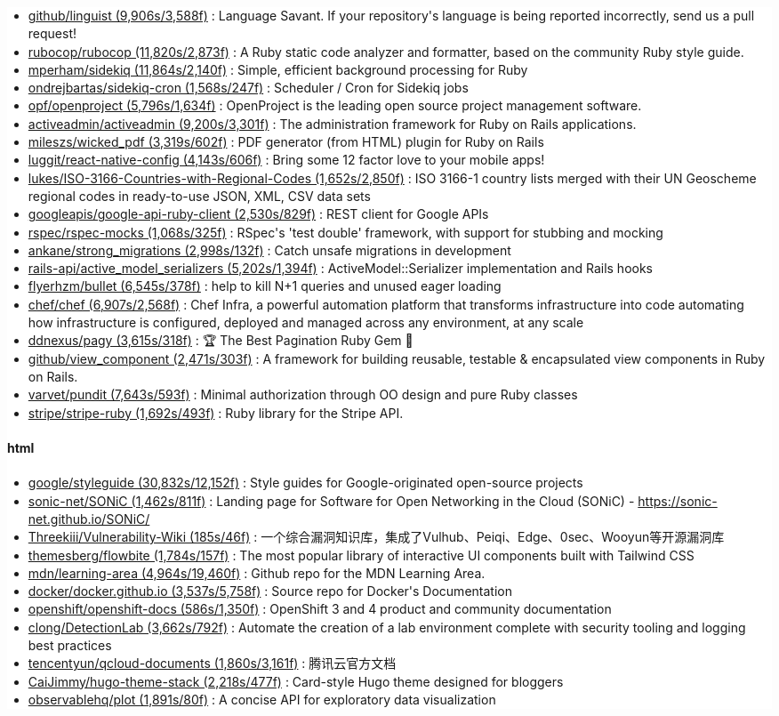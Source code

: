 * [github/linguist (9,906s/3,588f)](https://github.com/github/linguist) : Language Savant. If your repository's language is being reported incorrectly, send us a pull request!
* [rubocop/rubocop (11,820s/2,873f)](https://github.com/rubocop/rubocop) : A Ruby static code analyzer and formatter, based on the community Ruby style guide.
* [mperham/sidekiq (11,864s/2,140f)](https://github.com/mperham/sidekiq) : Simple, efficient background processing for Ruby
* [ondrejbartas/sidekiq-cron (1,568s/247f)](https://github.com/ondrejbartas/sidekiq-cron) : Scheduler / Cron for Sidekiq jobs
* [opf/openproject (5,796s/1,634f)](https://github.com/opf/openproject) : OpenProject is the leading open source project management software.
* [activeadmin/activeadmin (9,200s/3,301f)](https://github.com/activeadmin/activeadmin) : The administration framework for Ruby on Rails applications.
* [mileszs/wicked_pdf (3,319s/602f)](https://github.com/mileszs/wicked_pdf) : PDF generator (from HTML) plugin for Ruby on Rails
* [luggit/react-native-config (4,143s/606f)](https://github.com/luggit/react-native-config) : Bring some 12 factor love to your mobile apps!
* [lukes/ISO-3166-Countries-with-Regional-Codes (1,652s/2,850f)](https://github.com/lukes/ISO-3166-Countries-with-Regional-Codes) : ISO 3166-1 country lists merged with their UN Geoscheme regional codes in ready-to-use JSON, XML, CSV data sets
* [googleapis/google-api-ruby-client (2,530s/829f)](https://github.com/googleapis/google-api-ruby-client) : REST client for Google APIs
* [rspec/rspec-mocks (1,068s/325f)](https://github.com/rspec/rspec-mocks) : RSpec's 'test double' framework, with support for stubbing and mocking
* [ankane/strong_migrations (2,998s/132f)](https://github.com/ankane/strong_migrations) : Catch unsafe migrations in development
* [rails-api/active_model_serializers (5,202s/1,394f)](https://github.com/rails-api/active_model_serializers) : ActiveModel::Serializer implementation and Rails hooks
* [flyerhzm/bullet (6,545s/378f)](https://github.com/flyerhzm/bullet) : help to kill N+1 queries and unused eager loading
* [chef/chef (6,907s/2,568f)](https://github.com/chef/chef) : Chef Infra, a powerful automation platform that transforms infrastructure into code automating how infrastructure is configured, deployed and managed across any environment, at any scale
* [ddnexus/pagy (3,615s/318f)](https://github.com/ddnexus/pagy) : 🏆 The Best Pagination Ruby Gem 🥇
* [github/view_component (2,471s/303f)](https://github.com/github/view_component) : A framework for building reusable, testable & encapsulated view components in Ruby on Rails.
* [varvet/pundit (7,643s/593f)](https://github.com/varvet/pundit) : Minimal authorization through OO design and pure Ruby classes
* [stripe/stripe-ruby (1,692s/493f)](https://github.com/stripe/stripe-ruby) : Ruby library for the Stripe API.

#### html
* [google/styleguide (30,832s/12,152f)](https://github.com/google/styleguide) : Style guides for Google-originated open-source projects
* [sonic-net/SONiC (1,462s/811f)](https://github.com/sonic-net/SONiC) : Landing page for Software for Open Networking in the Cloud (SONiC) - https://sonic-net.github.io/SONiC/
* [Threekiii/Vulnerability-Wiki (185s/46f)](https://github.com/Threekiii/Vulnerability-Wiki) : 一个综合漏洞知识库，集成了Vulhub、Peiqi、Edge、0sec、Wooyun等开源漏洞库
* [themesberg/flowbite (1,784s/157f)](https://github.com/themesberg/flowbite) : The most popular library of interactive UI components built with Tailwind CSS
* [mdn/learning-area (4,964s/19,460f)](https://github.com/mdn/learning-area) : Github repo for the MDN Learning Area.
* [docker/docker.github.io (3,537s/5,758f)](https://github.com/docker/docker.github.io) : Source repo for Docker's Documentation
* [openshift/openshift-docs (586s/1,350f)](https://github.com/openshift/openshift-docs) : OpenShift 3 and 4 product and community documentation
* [clong/DetectionLab (3,662s/792f)](https://github.com/clong/DetectionLab) : Automate the creation of a lab environment complete with security tooling and logging best practices
* [tencentyun/qcloud-documents (1,860s/3,161f)](https://github.com/tencentyun/qcloud-documents) : 腾讯云官方文档
* [CaiJimmy/hugo-theme-stack (2,218s/477f)](https://github.com/CaiJimmy/hugo-theme-stack) : Card-style Hugo theme designed for bloggers
* [observablehq/plot (1,891s/80f)](https://github.com/observablehq/plot) : A concise API for exploratory data visualization